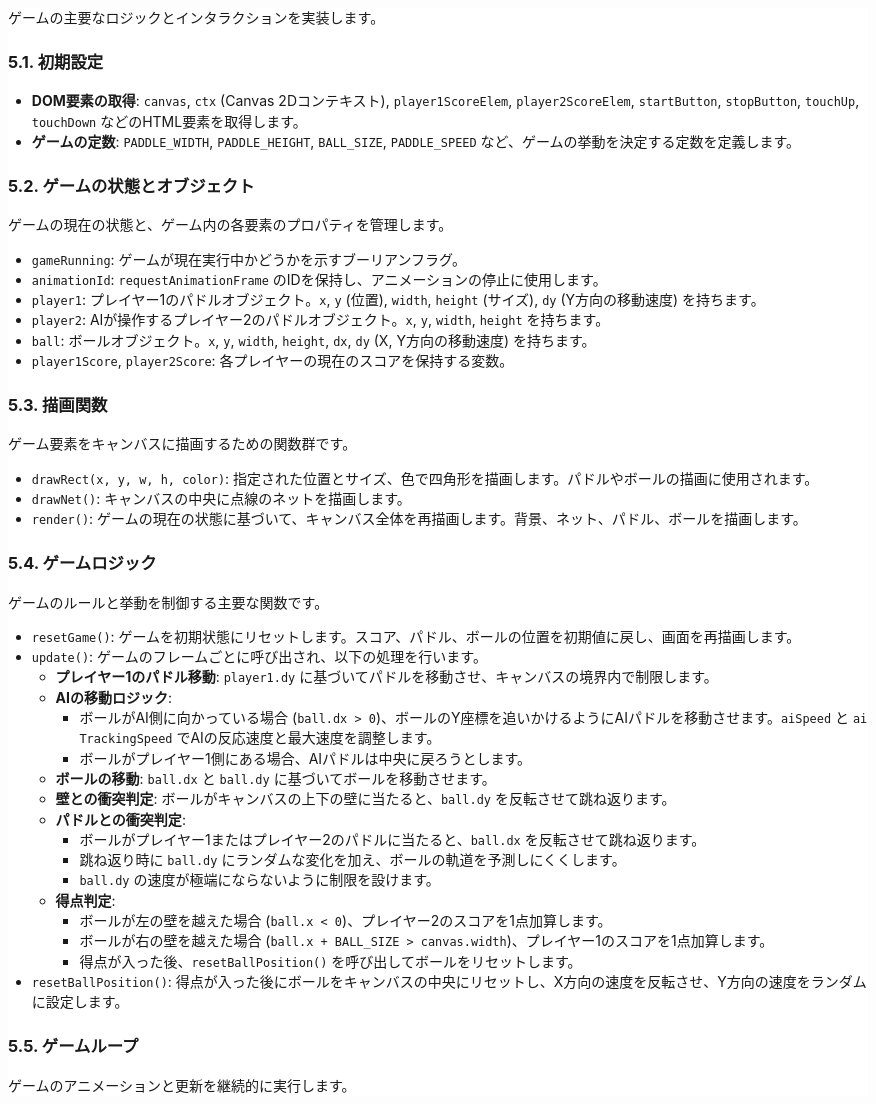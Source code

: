 ゲームの主要なロジックとインタラクションを実装します。

### 5.1. 初期設定

- **DOM要素の取得**: `canvas`, `ctx` (Canvas 2Dコンテキスト), `player1ScoreElem`, `player2ScoreElem`, `startButton`, `stopButton`, `touchUp`, `touchDown` などのHTML要素を取得します。
- **ゲームの定数**: `PADDLE_WIDTH`, `PADDLE_HEIGHT`, `BALL_SIZE`, `PADDLE_SPEED` など、ゲームの挙動を決定する定数を定義します。

### 5.2. ゲームの状態とオブジェクト

ゲームの現在の状態と、ゲーム内の各要素のプロパティを管理します。

- `gameRunning`: ゲームが現在実行中かどうかを示すブーリアンフラグ。
- `animationId`: `requestAnimationFrame` のIDを保持し、アニメーションの停止に使用します。
- `player1`: プレイヤー1のパドルオブジェクト。`x`, `y` (位置), `width`, `height` (サイズ), `dy` (Y方向の移動速度) を持ちます。
- `player2`: AIが操作するプレイヤー2のパドルオブジェクト。`x`, `y`, `width`, `height` を持ちます。
- `ball`: ボールオブジェクト。`x`, `y`, `width`, `height`, `dx`, `dy` (X, Y方向の移動速度) を持ちます。
- `player1Score`, `player2Score`: 各プレイヤーの現在のスコアを保持する変数。

### 5.3. 描画関数

ゲーム要素をキャンバスに描画するための関数群です。

- `drawRect(x, y, w, h, color)`: 指定された位置とサイズ、色で四角形を描画します。パドルやボールの描画に使用されます。
- `drawNet()`: キャンバスの中央に点線のネットを描画します。
- `render()`: ゲームの現在の状態に基づいて、キャンバス全体を再描画します。背景、ネット、パドル、ボールを描画します。

### 5.4. ゲームロジック

ゲームのルールと挙動を制御する主要な関数です。

- `resetGame()`: ゲームを初期状態にリセットします。スコア、パドル、ボールの位置を初期値に戻し、画面を再描画します。
- `update()`: ゲームのフレームごとに呼び出され、以下の処理を行います。
    - **プレイヤー1のパドル移動**: `player1.dy` に基づいてパドルを移動させ、キャンバスの境界内で制限します。
    - **AIの移動ロジック**:
        - ボールがAI側に向かっている場合 (`ball.dx > 0`)、ボールのY座標を追いかけるようにAIパドルを移動させます。`aiSpeed` と `aiTrackingSpeed` でAIの反応速度と最大速度を調整します。
        - ボールがプレイヤー1側にある場合、AIパドルは中央に戻ろうとします。
    - **ボールの移動**: `ball.dx` と `ball.dy` に基づいてボールを移動させます。
    - **壁との衝突判定**: ボールがキャンバスの上下の壁に当たると、`ball.dy` を反転させて跳ね返ります。
    - **パドルとの衝突判定**:
        - ボールがプレイヤー1またはプレイヤー2のパドルに当たると、`ball.dx` を反転させて跳ね返ります。
        - 跳ね返り時に `ball.dy` にランダムな変化を加え、ボールの軌道を予測しにくくします。
        - `ball.dy` の速度が極端にならないように制限を設けます。
    - **得点判定**:
        - ボールが左の壁を越えた場合 (`ball.x < 0`)、プレイヤー2のスコアを1点加算します。
        - ボールが右の壁を越えた場合 (`ball.x + BALL_SIZE > canvas.width`)、プレイヤー1のスコアを1点加算します。
        - 得点が入った後、`resetBallPosition()` を呼び出してボールをリセットします。
- `resetBallPosition()`: 得点が入った後にボールをキャンバスの中央にリセットし、X方向の速度を反転させ、Y方向の速度をランダムに設定します。

### 5.5. ゲームループ

ゲームのアニメーションと更新を継続的に実行します。
